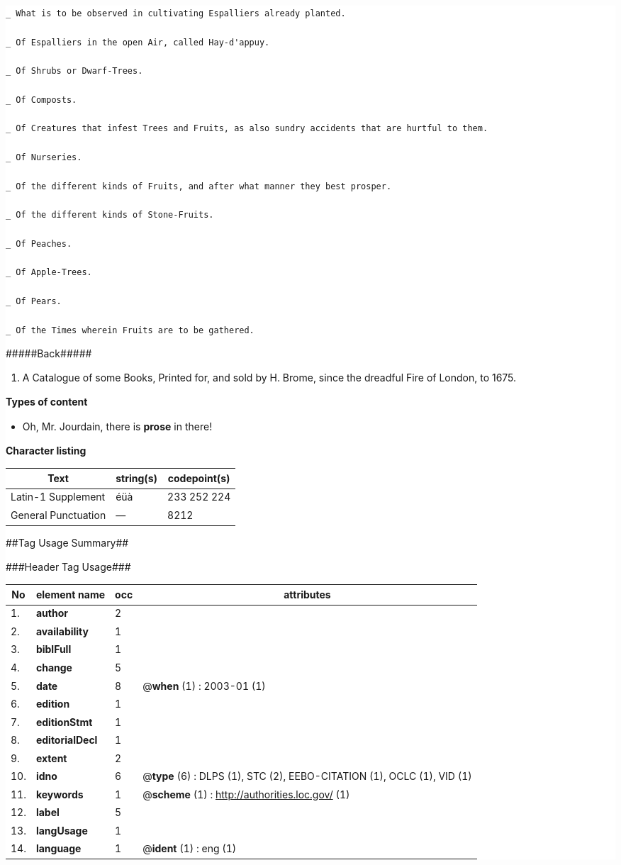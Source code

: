     _ What is to be observed in cultivating Espalliers already planted.

    _ Of Espalliers in the open Air, called Hay-d'appuy.

    _ Of Shrubs or Dwarf-Trees.

    _ Of Composts.

    _ Of Creatures that infest Trees and Fruits, as also sundry accidents that are hurtful to them.

    _ Of Nurseries.

    _ Of the different kinds of Fruits, and after what manner they best prosper.

    _ Of the different kinds of Stone-Fruits.

    _ Of Peaches.

    _ Of Apple-Trees.

    _ Of Pears.

    _ Of the Times wherein Fruits are to be gathered.

#####Back#####

1. A Catalogue of some Books, Printed for, and sold by H. Brome, since the dreadful Fire of London, to 1675.

**Types of content**

  * Oh, Mr. Jourdain, there is **prose** in there!

**Character listing**


|Text|string(s)|codepoint(s)|
|---|---|---|
|Latin-1 Supplement|éüà|233 252 224|
|General Punctuation|—|8212|

##Tag Usage Summary##

###Header Tag Usage###

|No|element name|occ|attributes|
|---|---|---|---|
|1.|__author__|2||
|2.|__availability__|1||
|3.|__biblFull__|1||
|4.|__change__|5||
|5.|__date__|8| @__when__ (1) : 2003-01 (1)|
|6.|__edition__|1||
|7.|__editionStmt__|1||
|8.|__editorialDecl__|1||
|9.|__extent__|2||
|10.|__idno__|6| @__type__ (6) : DLPS (1), STC (2), EEBO-CITATION (1), OCLC (1), VID (1)|
|11.|__keywords__|1| @__scheme__ (1) : http://authorities.loc.gov/ (1)|
|12.|__label__|5||
|13.|__langUsage__|1||
|14.|__language__|1| @__ident__ (1) : eng (1)|
